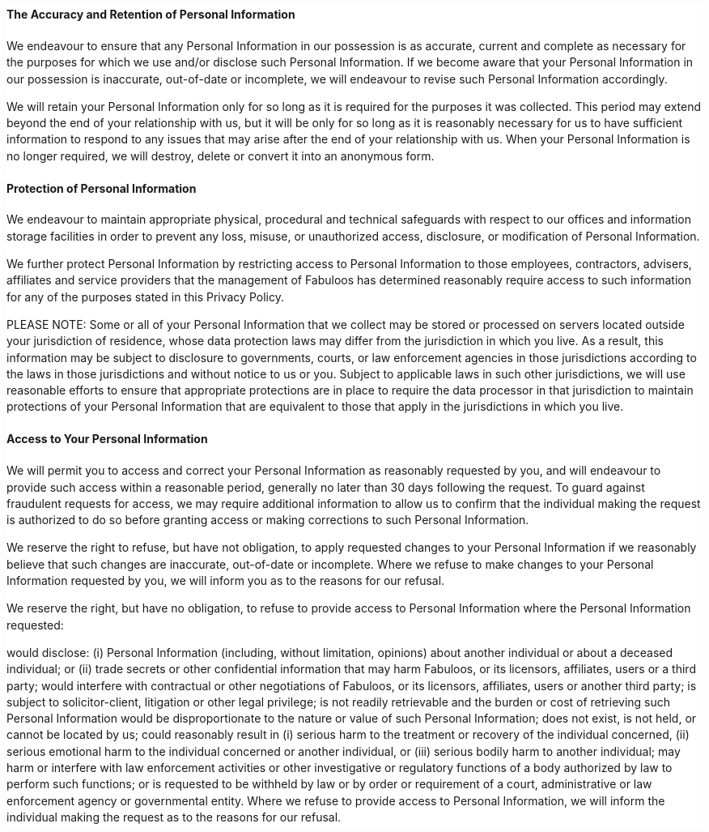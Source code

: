 <h4>The Accuracy and Retention of Personal Information</h4>
<p>We endeavour to ensure that any Personal Information in our possession is as accurate, current and complete as necessary for the purposes for which we use and/or disclose such Personal Information. If we become aware that your Personal Information in our possession is inaccurate, out-of-date or incomplete, we will endeavour to revise such Personal Information accordingly.</p>

<p>We will retain your Personal Information only for so long as it is required for the purposes it was collected. This period may extend beyond the end of your relationship with us, but it will be only for so long as it is reasonably necessary for us to have sufficient information to respond to any issues that may arise after the end of your relationship with us. When your Personal Information is no longer required, we will destroy, delete or convert it into an anonymous form.</p>

<h4>Protection of Personal Information</h4>
<p>We endeavour to maintain appropriate physical, procedural and technical safeguards with respect to our offices and information storage facilities in order to prevent any loss, misuse, or unauthorized access, disclosure, or modification of Personal Information.</p>

<p>We further protect Personal Information by restricting access to Personal Information to those employees, contractors, advisers, affiliates and service providers that the management of Fabuloos has determined reasonably require access to such information for any of the purposes stated in this Privacy Policy.</p>

<p>PLEASE NOTE: Some or all of your Personal Information that we collect may be stored or processed on servers located outside your jurisdiction of residence, whose data protection laws may differ from the jurisdiction in which you live. As a result, this information may be subject to disclosure to governments, courts, or law enforcement agencies in those jurisdictions according to the laws in those jurisdictions and without notice to us or you. Subject to applicable laws in such other jurisdictions, we will use reasonable efforts to ensure that appropriate protections are in place to require the data processor in that jurisdiction to maintain protections of your Personal Information that are equivalent to those that apply in the jurisdictions in which you live.</p>

<h4>Access to Your Personal Information</h4>
<p>We will permit you to access and correct your Personal Information as reasonably requested by you, and will endeavour to provide such access within a reasonable period, generally no later than 30 days following the request. To guard against fraudulent requests for access, we may require additional information to allow us to confirm that the individual making the request is authorized to do so before granting access or making corrections to such Personal Information.</p>

<p>We reserve the right to refuse, but have not obligation, to apply requested changes to your Personal Information if we reasonably believe that such changes are inaccurate, out-of-date or incomplete. Where we refuse to make changes to your Personal Information requested by you, we will inform you as to the reasons for our refusal.</p>

We reserve the right, but have no obligation, to refuse to provide access to Personal Information where the Personal Information requested:

would disclose: (i) Personal Information (including, without limitation, opinions) about another individual or about a deceased individual; or (ii) trade secrets or other confidential information that may harm Fabuloos, or its licensors, affiliates, users or a third party;
would interfere with contractual or other negotiations of Fabuloos, or its licensors, affiliates, users or another third party;
is subject to solicitor-client, litigation or other legal privilege;
is not readily retrievable and the burden or cost of retrieving such Personal Information would be disproportionate to the nature or value of such Personal Information;
does not exist, is not held, or cannot be located by us;
could reasonably result in (i) serious harm to the treatment or recovery of the individual concerned, (ii) serious emotional harm to the individual concerned or another individual, or (iii) serious bodily harm to another individual;
may harm or interfere with law enforcement activities or other investigative or regulatory functions of a body authorized by law to perform such functions; or
is requested to be withheld by law or by order or requirement of a court, administrative or law enforcement agency or governmental entity.
Where we refuse to provide access to Personal Information, we will inform the individual making the request as to the reasons for our refusal.
